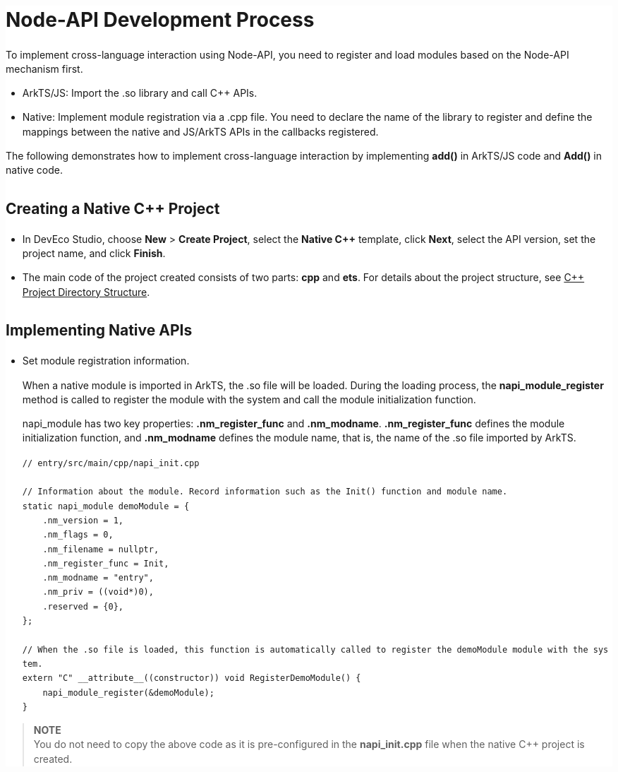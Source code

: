 # Node-API Development Process








To implement cross-language interaction using Node-API, you need to register and load modules based on the Node-API mechanism first.


- ArkTS/JS: Import the .so library and call C++ APIs.  

- Native: Implement module registration via a .cpp file. You need to declare the name of the library to register and define the mappings between the native and JS/ArkTS APIs in the callbacks registered.


The following demonstrates how to implement cross-language interaction by implementing **add()** in ArkTS/JS code and **Add()** in native code.


## Creating a Native C++ Project

- In DevEco Studio, choose **New** > **Create Project**, select the **Native C++** template, click **Next**, select the API version, set the project name, and click **Finish**.

- The main code of the project created consists of two parts: **cpp** and **ets**. For details about the project structure, see [C++ Project Directory Structure](https://developer.huawei.com/consumer/en/doc/harmonyos-guides-V5/ide-project-structure-V5).


## Implementing Native APIs

- Set module registration information.

  When a native module is imported in ArkTS, the .so file will be loaded. During the loading process, the **napi_module_register** method is called to register the module with the system and call the module initialization function.

  napi_module has two key properties: **.nm_register_func** and **.nm_modname**. **.nm_register_func** defines the module initialization function, and **.nm_modname** defines the module name, that is, the name of the .so file imported by ArkTS.

  ```
  // entry/src/main/cpp/napi_init.cpp
  
  // Information about the module. Record information such as the Init() function and module name.
  static napi_module demoModule = {
      .nm_version = 1,
      .nm_flags = 0,
      .nm_filename = nullptr,
      .nm_register_func = Init,
      .nm_modname = "entry",
      .nm_priv = ((void*)0),
      .reserved = {0},
  };
  
  // When the .so file is loaded, this function is automatically called to register the demoModule module with the system.
  extern "C" __attribute__((constructor)) void RegisterDemoModule() { 
      napi_module_register(&demoModule);
  }
  ```
> **NOTE**<br>You do not need to copy the above code as it is pre-configured in the **napi_init.cpp** file when the native C++ project is created.
